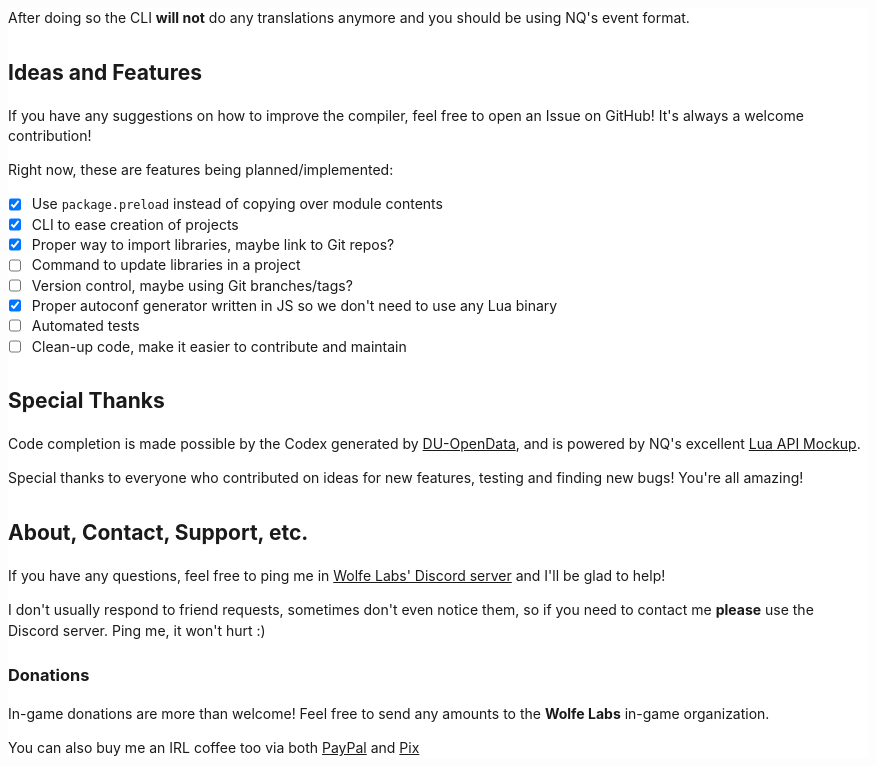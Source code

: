 After doing so the CLI **will not** do any translations anymore and you should be using NQ's event format.

## Ideas and Features

If you have any suggestions on how to improve the compiler, feel free to open an Issue on GitHub! It's always a welcome contribution!

Right now, these are features being planned/implemented:

- [x] Use `package.preload` instead of copying over module contents
- [x] CLI to ease creation of projects
- [x] Proper way to import libraries, maybe link to Git repos?
- [ ] Command to update libraries in a project
- [ ] Version control, maybe using Git branches/tags?
- [x] Proper autoconf generator written in JS so we don't need to use any Lua binary
- [ ] Automated tests
- [ ] Clean-up code, make it easier to contribute and maintain

## Special Thanks

Code completion is made possible by the Codex generated by [DU-OpenData](https://github.com/wolfe-labs/DU-OpenData), and is powered by NQ's excellent [Lua API Mockup](https://github.com/dual-universe/lua-examples/tree/main/api-mockup).

Special thanks to everyone who contributed on ideas for new features, testing and finding new bugs! You're all amazing!

## About, Contact, Support, etc.

If you have any questions, feel free to ping me in [Wolfe Labs' Discord server](https://discord.gg/YerENgKDre) and I'll be glad to help!

I don't usually respond to friend requests, sometimes don't even notice them, so if you need to contact me **please** use the Discord server. Ping me, it won't hurt :)

### Donations

In-game donations are more than welcome! Feel free to send any amounts to the **Wolfe Labs** in-game organization.

You can also buy me an IRL coffee too via both [PayPal](https://www.paypal.com/donate?hosted_button_id=YYVSTZ8EN3JSC) and [Pix](https://nubank.com.br/pagar/4rs96/YNDgXVKPoV)